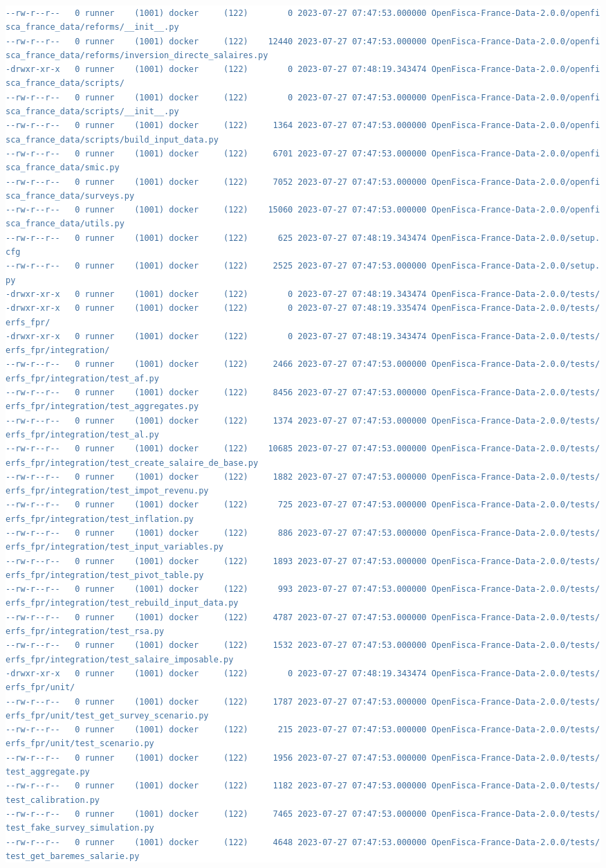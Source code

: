 ```diff
--rw-r--r--   0 runner    (1001) docker     (122)        0 2023-07-27 07:47:53.000000 OpenFisca-France-Data-2.0.0/openfisca_france_data/reforms/__init__.py
--rw-r--r--   0 runner    (1001) docker     (122)    12440 2023-07-27 07:47:53.000000 OpenFisca-France-Data-2.0.0/openfisca_france_data/reforms/inversion_directe_salaires.py
-drwxr-xr-x   0 runner    (1001) docker     (122)        0 2023-07-27 07:48:19.343474 OpenFisca-France-Data-2.0.0/openfisca_france_data/scripts/
--rw-r--r--   0 runner    (1001) docker     (122)        0 2023-07-27 07:47:53.000000 OpenFisca-France-Data-2.0.0/openfisca_france_data/scripts/__init__.py
--rw-r--r--   0 runner    (1001) docker     (122)     1364 2023-07-27 07:47:53.000000 OpenFisca-France-Data-2.0.0/openfisca_france_data/scripts/build_input_data.py
--rw-r--r--   0 runner    (1001) docker     (122)     6701 2023-07-27 07:47:53.000000 OpenFisca-France-Data-2.0.0/openfisca_france_data/smic.py
--rw-r--r--   0 runner    (1001) docker     (122)     7052 2023-07-27 07:47:53.000000 OpenFisca-France-Data-2.0.0/openfisca_france_data/surveys.py
--rw-r--r--   0 runner    (1001) docker     (122)    15060 2023-07-27 07:47:53.000000 OpenFisca-France-Data-2.0.0/openfisca_france_data/utils.py
--rw-r--r--   0 runner    (1001) docker     (122)      625 2023-07-27 07:48:19.343474 OpenFisca-France-Data-2.0.0/setup.cfg
--rw-r--r--   0 runner    (1001) docker     (122)     2525 2023-07-27 07:47:53.000000 OpenFisca-France-Data-2.0.0/setup.py
-drwxr-xr-x   0 runner    (1001) docker     (122)        0 2023-07-27 07:48:19.343474 OpenFisca-France-Data-2.0.0/tests/
-drwxr-xr-x   0 runner    (1001) docker     (122)        0 2023-07-27 07:48:19.335474 OpenFisca-France-Data-2.0.0/tests/erfs_fpr/
-drwxr-xr-x   0 runner    (1001) docker     (122)        0 2023-07-27 07:48:19.343474 OpenFisca-France-Data-2.0.0/tests/erfs_fpr/integration/
--rw-r--r--   0 runner    (1001) docker     (122)     2466 2023-07-27 07:47:53.000000 OpenFisca-France-Data-2.0.0/tests/erfs_fpr/integration/test_af.py
--rw-r--r--   0 runner    (1001) docker     (122)     8456 2023-07-27 07:47:53.000000 OpenFisca-France-Data-2.0.0/tests/erfs_fpr/integration/test_aggregates.py
--rw-r--r--   0 runner    (1001) docker     (122)     1374 2023-07-27 07:47:53.000000 OpenFisca-France-Data-2.0.0/tests/erfs_fpr/integration/test_al.py
--rw-r--r--   0 runner    (1001) docker     (122)    10685 2023-07-27 07:47:53.000000 OpenFisca-France-Data-2.0.0/tests/erfs_fpr/integration/test_create_salaire_de_base.py
--rw-r--r--   0 runner    (1001) docker     (122)     1882 2023-07-27 07:47:53.000000 OpenFisca-France-Data-2.0.0/tests/erfs_fpr/integration/test_impot_revenu.py
--rw-r--r--   0 runner    (1001) docker     (122)      725 2023-07-27 07:47:53.000000 OpenFisca-France-Data-2.0.0/tests/erfs_fpr/integration/test_inflation.py
--rw-r--r--   0 runner    (1001) docker     (122)      886 2023-07-27 07:47:53.000000 OpenFisca-France-Data-2.0.0/tests/erfs_fpr/integration/test_input_variables.py
--rw-r--r--   0 runner    (1001) docker     (122)     1893 2023-07-27 07:47:53.000000 OpenFisca-France-Data-2.0.0/tests/erfs_fpr/integration/test_pivot_table.py
--rw-r--r--   0 runner    (1001) docker     (122)      993 2023-07-27 07:47:53.000000 OpenFisca-France-Data-2.0.0/tests/erfs_fpr/integration/test_rebuild_input_data.py
--rw-r--r--   0 runner    (1001) docker     (122)     4787 2023-07-27 07:47:53.000000 OpenFisca-France-Data-2.0.0/tests/erfs_fpr/integration/test_rsa.py
--rw-r--r--   0 runner    (1001) docker     (122)     1532 2023-07-27 07:47:53.000000 OpenFisca-France-Data-2.0.0/tests/erfs_fpr/integration/test_salaire_imposable.py
-drwxr-xr-x   0 runner    (1001) docker     (122)        0 2023-07-27 07:48:19.343474 OpenFisca-France-Data-2.0.0/tests/erfs_fpr/unit/
--rw-r--r--   0 runner    (1001) docker     (122)     1787 2023-07-27 07:47:53.000000 OpenFisca-France-Data-2.0.0/tests/erfs_fpr/unit/test_get_survey_scenario.py
--rw-r--r--   0 runner    (1001) docker     (122)      215 2023-07-27 07:47:53.000000 OpenFisca-France-Data-2.0.0/tests/erfs_fpr/unit/test_scenario.py
--rw-r--r--   0 runner    (1001) docker     (122)     1956 2023-07-27 07:47:53.000000 OpenFisca-France-Data-2.0.0/tests/test_aggregate.py
--rw-r--r--   0 runner    (1001) docker     (122)     1182 2023-07-27 07:47:53.000000 OpenFisca-France-Data-2.0.0/tests/test_calibration.py
--rw-r--r--   0 runner    (1001) docker     (122)     7465 2023-07-27 07:47:53.000000 OpenFisca-France-Data-2.0.0/tests/test_fake_survey_simulation.py
--rw-r--r--   0 runner    (1001) docker     (122)     4648 2023-07-27 07:47:53.000000 OpenFisca-France-Data-2.0.0/tests/test_get_baremes_salarie.py
```